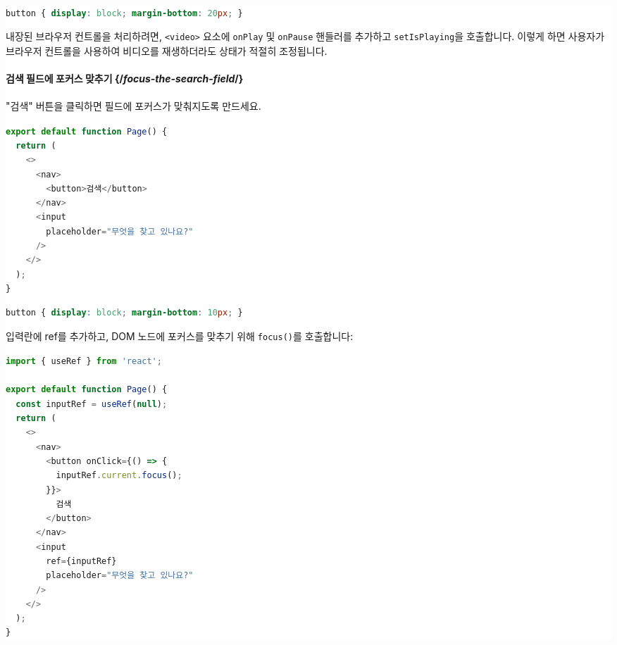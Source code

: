 ```css
button { display: block; margin-bottom: 20px; }
```

</Sandpack>

내장된 브라우저 컨트롤을 처리하려면, `<video>` 요소에 `onPlay` 및 `onPause` 핸들러를 추가하고 `setIsPlaying`을 호출합니다. 이렇게 하면 사용자가 브라우저 컨트롤을 사용하여 비디오를 재생하더라도 상태가 적절히 조정됩니다.

</Solution>

#### 검색 필드에 포커스 맞추기 {/*focus-the-search-field*/}

"검색" 버튼을 클릭하면 필드에 포커스가 맞춰지도록 만드세요.

<Sandpack>

```js
export default function Page() {
  return (
    <>
      <nav>
        <button>검색</button>
      </nav>
      <input
        placeholder="무엇을 찾고 있나요?"
      />
    </>
  );
}
```

```css
button { display: block; margin-bottom: 10px; }
```

</Sandpack>

<Solution>

입력란에 ref를 추가하고, DOM 노드에 포커스를 맞추기 위해 `focus()`를 호출합니다:

<Sandpack>

```js
import { useRef } from 'react';

export default function Page() {
  const inputRef = useRef(null);
  return (
    <>
      <nav>
        <button onClick={() => {
          inputRef.current.focus();
        }}>
          검색
        </button>
      </nav>
      <input
        ref={inputRef}
        placeholder="무엇을 찾고 있나요?"
      />
    </>
  );
}
```

